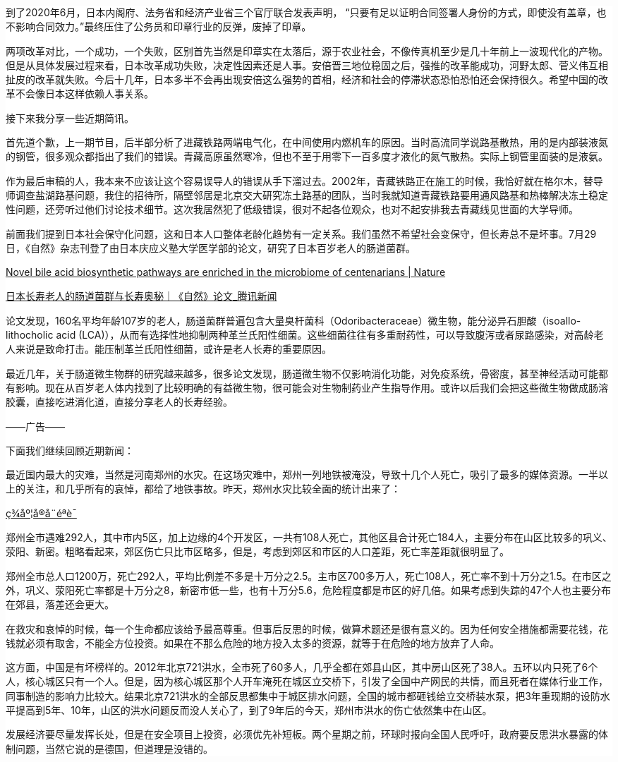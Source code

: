 到了2020年6月，日本内阁府、法务省和经济产业省三个官厅联合发表声明，
“只要有足以证明合同签署人身份的方式，即使没有盖章，也不影响合同效力。”最终压住了公务员和印章行业的反弹，废掉了印章。

两项改革对比，一个成功，一个失败，区别首先当然是印章实在太落后，源于农业社会，不像传真机至少是几十年前上一波现代化的产物。但是从具体发展过程来看，日本改革成功失败，决定性因素还是人事。安倍晋三地位稳固之后，强推的改革能成功，河野太郎、菅义伟互相扯皮的改革就失败。今后十几年，日本多半不会再出现安倍这么强势的首相，经济和社会的停滞状态恐怕恐怕还会保持很久。希望中国的改革不会像日本这样依赖人事关系。

接下来我分享一些近期简讯。

首先道个歉，上一期节目，后半部分析了进藏铁路两端电气化，在中间使用内燃机车的原因。当时高流同学说路基散热，用的是内部装液氮的钢管，很多观众都指出了我们的错误。青藏高原虽然寒冷，但也不至于用零下一百多度才液化的氮气散热。实际上钢管里面装的是液氨。

作为最后审稿的人，我本来不应该让这个容易误导人的错误从手下溜过去。2002年，青藏铁路正在施工的时候，我恰好就在格尔木，替导师调查盐湖路基问题，我住的招待所，隔壁邻居是北京交大研究冻土路基的团队，当时我就知道青藏铁路要用通风路基和热棒解决冻土稳定性问题，还旁听过他们讨论技术细节。这次我居然犯了低级错误，很对不起各位观众，也对不起安排我去青藏线见世面的大学导师。

前面我们提到日本社会保守化问题，这和日本人口整体老龄化趋势有一定关系。我们虽然不希望社会变保守，但长寿总不是坏事。7月29日，《自然》杂志刊登了由日本庆应义塾大学医学部的论文，研究了日本百岁老人的肠道菌群。

[Novel bile acid biosynthetic pathways are enriched in the microbiome of centenarians \| Nature](https://www.nature.com/articles/s41586-021-03832-5)

[日本长寿老人的肠道菌群与长寿奥秘｜《自然》论文_腾讯新闻](https://new.qq.com/omn/20210730/20210730A062T500.html)

论文发现，160名平均年龄107岁的老人，肠道菌群普遍包含大量臭杆菌科（Odoribacteraceae）微生物，能分泌异石胆酸（isoallo-lithocholic
acid
(LCA)），从而有选择性地抑制两种革兰氏阳性细菌。这些细菌往往有多重耐药性，可以导致腹泻或者尿路感染，对高龄老人来说是致命打击。能压制革兰氏阳性细菌，或许是老人长寿的重要原因。

最近几年，关于肠道微生物群的研究越来越多，很多论文发现，肠道微生物不仅影响消化功能，对免疫系统，骨密度，甚至神经活动可能都有影响。现在从百岁老人体内找到了比较明确的有益微生物，很可能会对生物制药业产生指导作用。或许以后我们会把这些微生物做成肠溶胶囊，直接吃进消化道，直接分享老人的长寿经验。

——广告——

下面我们继续回顾近期新闻：

最近国内最大的灾难，当然是河南郑州的水灾。在这场灾难中，郑州一列地铁被淹没，导致十几个人死亡，吸引了最多的媒体资源。一半以上的关注，和几乎所有的哀悼，都给了地铁事故。昨天，郑州水灾比较全面的统计出来了：

[ç¾åº¦å®å¨éªè¯](https://baijiahao.baidu.com/s?id=1706974566289865676&wfr=spider&for=pc)

郑州全市遇难292人，其中市内5区，加上边缘的4个开发区，一共有108人死亡，其他区县合计死亡184人，主要分布在山区比较多的巩义、荥阳、新密。粗略看起来，郊区伤亡只比市区略多，但是，考虑到郊区和市区的人口差距，死亡率差距就很明显了。

郑州全市总人口1200万，死亡292人，平均比例差不多是十万分之2.5。主市区700多万人，死亡108人，死亡率不到十万分之1.5。在市区之外，巩义、荥阳死亡率都是十万分之8，新密市低一些，也有十万分5.6，危险程度都是市区的好几倍。如果考虑到失踪的47个人也主要分布在郊县，落差还会更大。

在救灾和哀悼的时候，每一个生命都应该给予最高尊重。但事后反思的时候，做算术题还是很有意义的。因为任何安全措施都需要花钱，花钱就必须有取舍，不能全方位投资。如果在不那么危险的地方投入太多的资源，就等于在危险的地方放弃了人命。

这方面，中国是有坏榜样的。2012年北京721洪水，全市死了60多人，几乎全都在郊县山区，其中房山区死了38人。五环以内只死了6个人，核心城区只有一个人。但是，因为核心城区那个人开车淹死在城区立交桥下，引发了全国中产网民的共情，而且死者在媒体行业工作，同事制造的影响力比较大。结果北京721洪水的全部反思都集中于城区排水问题，全国的城市都砸钱给立交桥装水泵，把3年重现期的设防水平提高到5年、10年，山区的洪水问题反而没人关心了，到了9年后的今天，郑州市洪水的伤亡依然集中在山区。

发展经济要尽量发挥长处，但是在安全项目上投资，必须优先补短板。两个星期之前，环球时报向全国人民呼吁，政府要反思洪水暴露的体制问题，当然它说的是德国，但道理是没错的。
